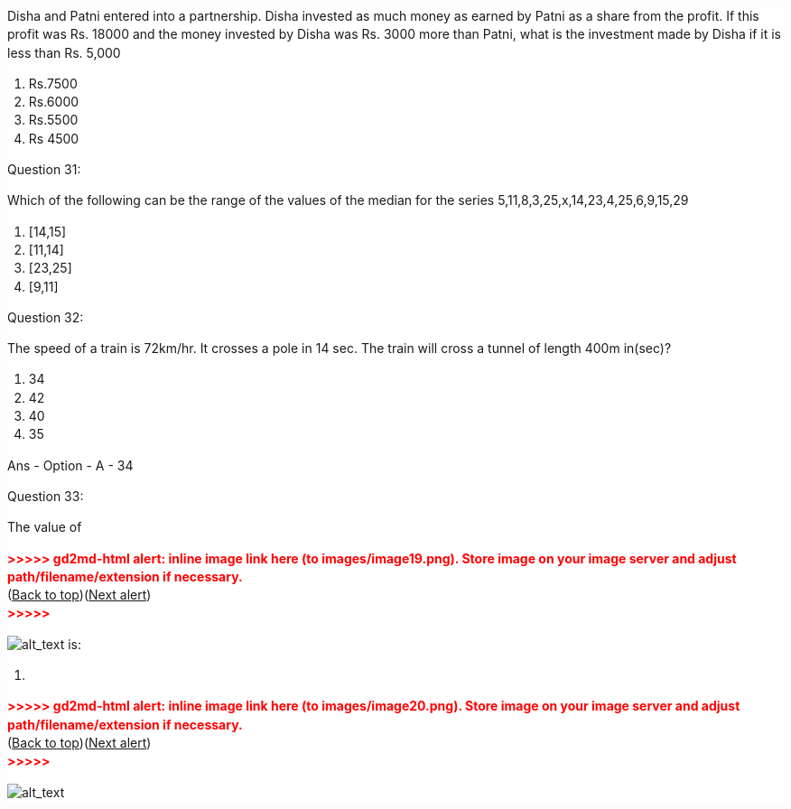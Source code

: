 Disha and Patni entered into a partnership. Disha invested as much money as earned by Patni as a share from the profit. If this profit was Rs. 18000 and the money invested by Disha was Rs. 3000 more than Patni, what is the investment made by Disha if it is less than Rs. 5,000



1. Rs.7500
2. Rs.6000
3. Rs.5500
4. Rs 4500

Question 31:

Which of the following can be the range of the values of the median for the series 5,11,8,3,25,x,14,23,4,25,6,9,15,29



1. [14,15]
2. [11,14]
3. [23,25]
4. [9,11]

Question 32: 

The speed of a train is 72km/hr. It crosses a pole in 14 sec. The train will cross a tunnel of length 400m in(sec)?



1. 34
2. 42
3. 40
4. 35

Ans - Option - A - 34

Question 33:  

The value of 

<p id="gdcalert19" ><span style="color: red; font-weight: bold">>>>>>  gd2md-html alert: inline image link here (to images/image19.png). Store image on your image server and adjust path/filename/extension if necessary. </span><br>(<a href="#">Back to top</a>)(<a href="#gdcalert20">Next alert</a>)<br><span style="color: red; font-weight: bold">>>>>> </span></p>


![alt_text](images/image19.png "image_tooltip")
 is:



1. 

<p id="gdcalert20" ><span style="color: red; font-weight: bold">>>>>>  gd2md-html alert: inline image link here (to images/image20.png). Store image on your image server and adjust path/filename/extension if necessary. </span><br>(<a href="#">Back to top</a>)(<a href="#gdcalert21">Next alert</a>)<br><span style="color: red; font-weight: bold">>>>>> </span></p>


![alt_text](images/image20.png "image_tooltip")
